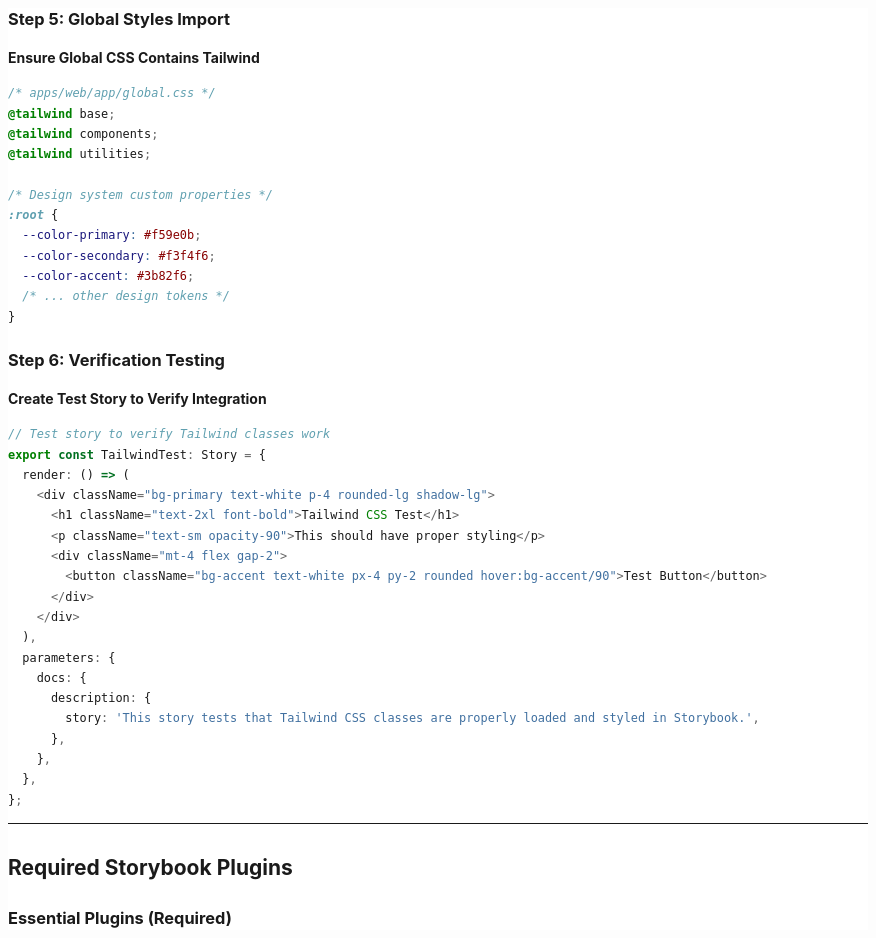### Step 5: Global Styles Import

**Ensure Global CSS Contains Tailwind**

```css
/* apps/web/app/global.css */
@tailwind base;
@tailwind components;
@tailwind utilities;

/* Design system custom properties */
:root {
  --color-primary: #f59e0b;
  --color-secondary: #f3f4f6;
  --color-accent: #3b82f6;
  /* ... other design tokens */
}
```

### Step 6: Verification Testing

**Create Test Story to Verify Integration**

```typescript
// Test story to verify Tailwind classes work
export const TailwindTest: Story = {
  render: () => (
    <div className="bg-primary text-white p-4 rounded-lg shadow-lg">
      <h1 className="text-2xl font-bold">Tailwind CSS Test</h1>
      <p className="text-sm opacity-90">This should have proper styling</p>
      <div className="mt-4 flex gap-2">
        <button className="bg-accent text-white px-4 py-2 rounded hover:bg-accent/90">Test Button</button>
      </div>
    </div>
  ),
  parameters: {
    docs: {
      description: {
        story: 'This story tests that Tailwind CSS classes are properly loaded and styled in Storybook.',
      },
    },
  },
};
```

---

## Required Storybook Plugins

### Essential Plugins (Required)
